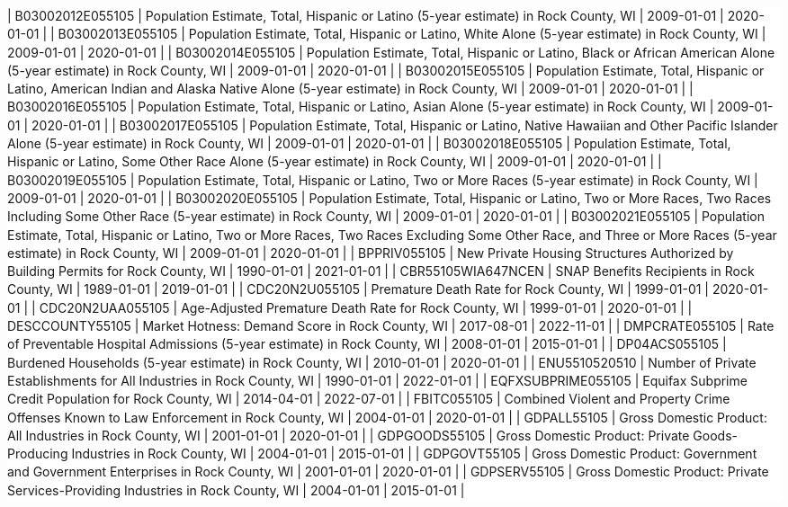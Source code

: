 | B03002012E055105          | Population Estimate, Total, Hispanic or Latino (5-year estimate) in Rock County, WI                                                                                      | 2009-01-01          | 2020-01-01        |
| B03002013E055105          | Population Estimate, Total, Hispanic or Latino, White Alone (5-year estimate) in Rock County, WI                                                                         | 2009-01-01          | 2020-01-01        |
| B03002014E055105          | Population Estimate, Total, Hispanic or Latino, Black or African American Alone (5-year estimate) in Rock County, WI                                                     | 2009-01-01          | 2020-01-01        |
| B03002015E055105          | Population Estimate, Total, Hispanic or Latino, American Indian and Alaska Native Alone (5-year estimate) in Rock County, WI                                             | 2009-01-01          | 2020-01-01        |
| B03002016E055105          | Population Estimate, Total, Hispanic or Latino, Asian Alone (5-year estimate) in Rock County, WI                                                                         | 2009-01-01          | 2020-01-01        |
| B03002017E055105          | Population Estimate, Total, Hispanic or Latino, Native Hawaiian and Other Pacific Islander Alone (5-year estimate) in Rock County, WI                                    | 2009-01-01          | 2020-01-01        |
| B03002018E055105          | Population Estimate, Total, Hispanic or Latino, Some Other Race Alone (5-year estimate) in Rock County, WI                                                               | 2009-01-01          | 2020-01-01        |
| B03002019E055105          | Population Estimate, Total, Hispanic or Latino, Two or More Races (5-year estimate) in Rock County, WI                                                                   | 2009-01-01          | 2020-01-01        |
| B03002020E055105          | Population Estimate, Total, Hispanic or Latino, Two or More Races, Two Races Including Some Other Race (5-year estimate) in Rock County, WI                              | 2009-01-01          | 2020-01-01        |
| B03002021E055105          | Population Estimate, Total, Hispanic or Latino, Two or More Races, Two Races Excluding Some Other Race, and Three or More Races (5-year estimate) in Rock County, WI     | 2009-01-01          | 2020-01-01        |
| BPPRIV055105              | New Private Housing Structures Authorized by Building Permits for Rock County, WI                                                                                        | 1990-01-01          | 2021-01-01        |
| CBR55105WIA647NCEN        | SNAP Benefits Recipients in Rock County, WI                                                                                                                              | 1989-01-01          | 2019-01-01        |
| CDC20N2U055105            | Premature Death Rate for Rock County, WI                                                                                                                                 | 1999-01-01          | 2020-01-01        |
| CDC20N2UAA055105          | Age-Adjusted Premature Death Rate for Rock County, WI                                                                                                                    | 1999-01-01          | 2020-01-01        |
| DESCCOUNTY55105           | Market Hotness: Demand Score in Rock County, WI                                                                                                                          | 2017-08-01          | 2022-11-01        |
| DMPCRATE055105            | Rate of Preventable Hospital Admissions (5-year estimate) in Rock County, WI                                                                                             | 2008-01-01          | 2015-01-01        |
| DP04ACS055105             | Burdened Households (5-year estimate) in Rock County, WI                                                                                                                 | 2010-01-01          | 2020-01-01        |
| ENU5510520510             | Number of Private Establishments for All Industries in Rock County, WI                                                                                                   | 1990-01-01          | 2022-01-01        |
| EQFXSUBPRIME055105        | Equifax Subprime Credit Population for Rock County, WI                                                                                                                   | 2014-04-01          | 2022-07-01        |
| FBITC055105               | Combined Violent and Property Crime Offenses Known to Law Enforcement in Rock County, WI                                                                                 | 2004-01-01          | 2020-01-01        |
| GDPALL55105               | Gross Domestic Product: All Industries in Rock County, WI                                                                                                                | 2001-01-01          | 2020-01-01        |
| GDPGOODS55105             | Gross Domestic Product: Private Goods-Producing Industries in Rock County, WI                                                                                            | 2004-01-01          | 2015-01-01        |
| GDPGOVT55105              | Gross Domestic Product: Government and Government Enterprises in Rock County, WI                                                                                         | 2001-01-01          | 2020-01-01        |
| GDPSERV55105              | Gross Domestic Product: Private Services-Providing Industries in Rock County, WI                                                                                         | 2004-01-01          | 2015-01-01        |